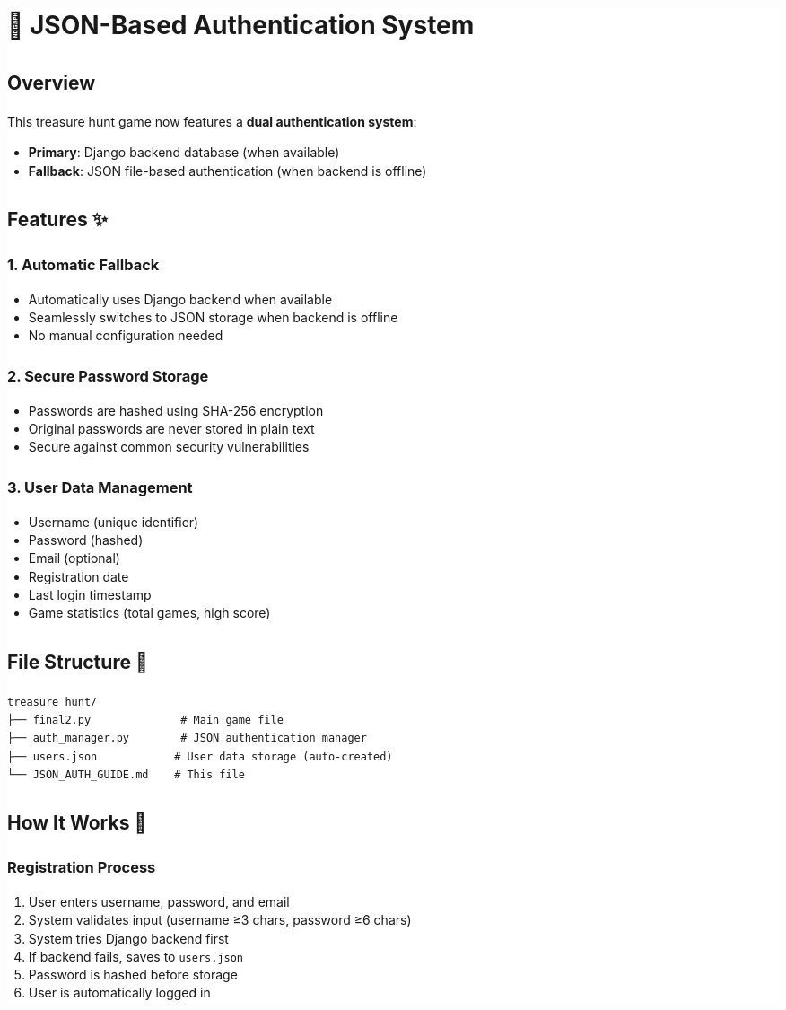 # 🔐 JSON-Based Authentication System

## Overview
This treasure hunt game now features a **dual authentication system**:
- **Primary**: Django backend database (when available)
- **Fallback**: JSON file-based authentication (when backend is offline)

## Features ✨

### 1. **Automatic Fallback**
- Automatically uses Django backend when available
- Seamlessly switches to JSON storage when backend is offline
- No manual configuration needed

### 2. **Secure Password Storage**
- Passwords are hashed using SHA-256 encryption
- Original passwords are never stored in plain text
- Secure against common security vulnerabilities

### 3. **User Data Management**
- Username (unique identifier)
- Password (hashed)
- Email (optional)
- Registration date
- Last login timestamp
- Game statistics (total games, high score)

## File Structure 📁

```
treasure hunt/
├── final2.py              # Main game file
├── auth_manager.py        # JSON authentication manager
├── users.json            # User data storage (auto-created)
└── JSON_AUTH_GUIDE.md    # This file
```

## How It Works 🔧

### Registration Process

1. User enters username, password, and email
2. System validates input (username ≥3 chars, password ≥6 chars)
3. System tries Django backend first
4. If backend fails, saves to `users.json`
5. Password is hashed before storage
6. User is automatically logged in
